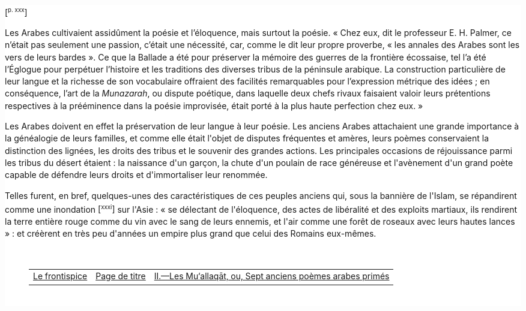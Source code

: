 <span id="pxxx">[<sup><small>p. xxx</small></sup>]</span>

Les Arabes cultivaient assidûment la poésie et l’éloquence, mais surtout la poésie. « Chez eux, dit le professeur E. H. Palmer, ce n’était pas seulement une passion, c’était une nécessité, car, comme le dit leur propre proverbe, « les annales des Arabes sont les vers de leurs bardes ». Ce que la Ballade a été pour préserver la mémoire des guerres de la frontière écossaise, tel l’a été l’Églogue pour perpétuer l’histoire et les traditions des diverses tribus de la péninsule arabique. La construction particulière de leur langue et la richesse de son vocabulaire offraient des facilités remarquables pour l’expression métrique des idées ; en conséquence, l’art de la _Munazarah_, ou dispute poétique, dans laquelle deux chefs rivaux faisaient valoir leurs prétentions respectives à la prééminence dans la poésie improvisée, était porté à la plus haute perfection chez eux. »

Les Arabes doivent en effet la préservation de leur langue à leur poésie. Les anciens Arabes attachaient une grande importance à la généalogie de leurs familles, et comme elle était l'objet de disputes fréquentes et amères, leurs poèmes conservaient la distinction des lignées, les droits des tribus et le souvenir des grandes actions. Les principales occasions de réjouissance parmi les tribus du désert étaient : la naissance d'un garçon, la chute d'un poulain de race généreuse et l'avènement d'un grand poète capable de défendre leurs droits et d'immortaliser leur renommée.

Telles furent, en bref, quelques-unes des caractéristiques de ces peuples anciens qui, sous la bannière de l'Islam, se répandirent comme une inondation <span id="pxxxi">[<sup><small>xxxi</small></sup>]</span> sur l'Asie : « se délectant de l'éloquence, des actes de libéralité et des exploits martiaux, ils rendirent la terre entière rouge comme du vin avec le sang de leurs ennemis, et l'air comme une forêt de roseaux avec leurs hautes lances » : et créèrent en très peu d'années un empire plus grand que celui des Romains eux-mêmes.

<br>

<figure class="table chapter-navigator">
  <table>
    <tbody>
      <tr>
        <td>
        <a href="/fr/book/Islam/Arabian_Poetry/Frontispiece">
          <span class="mdi mdi-arrow-left-drop-circle"></span><span class="pl-2">Le frontispice</span>
        </a>
        </td>
        <td>
        <a href="/fr/book/Islam/Arabian_Poetry">
          <span class="mdi mdi-book-open-variant"></span><span class="pl-2">Page de titre</span>
        </a>
        </td>
        <td>
        <a href="/fr/book/Islam/Arabian_Poetry/Introduction_2">
          <span class="pr-2">II.—Les Mu‘allaqāt, ou, Sept anciens poèmes arabes primés</span><span class="mdi mdi-arrow-right-drop-circle"></span>
        </a>
        </td>
      </tr>
    </tbody>
  </table>
</figure>

<br>


[^0]: xx:\* Selon la tradition arabe, Abraham construisit la première Ka'ba à l'endroit même où se trouve l'édifice actuel. Les auteurs musulmans vont plus loin et disent qu'Adam lui-même y érigea un temple, qui fut construit et reconstruit dix fois. (Pour une description complète et l'histoire de la Ka'ba, voir Burton's Pilgrimage to el-Medinah and Meccah, vol. iii., chapitre xxvi.) Laissant de côté les légendes oiseuses, l'antiquité de la Ka'ba va bien au-delà de l'ère chrétienne : nous apprenons des auteurs grecs que le Temple de La Mecque avait été visité par des pèlerins depuis des temps immémoriaux.
[^1]: xxi:\* En raison de l’incertitude des descendances entre Ismaël et ‘Adnān, les Arabes de cette souche estiment généralement que leurs généalogies ne sont pas plus hautes que celles d’Adnān.
[^2]: xxiv:\* Hātim, chef de la tribu de Tā’ī, et Hāsn, de la tribu de Fazāra, sont très célèbres pour leur hospitalité abondante. Le nom de Hātim est encore synonyme en Orient de la plus grande libéralité.
[^3]: xxviii:\* La _Treuga Dei_, ou Trêve de Dieu, fut adoptée vers l'an 1032, à la suite d'une prétendue révélation d'un évêque d'Aquitaine. Elle fut publiée au temps d'une calamité générale, et elle fit une si profonde impression sur les esprits, qu'une cessation générale des hostilités privées fut observée, nous dit-on, pendant sept ans, et qu'une résolution fut prise, que personne ne devrait à l'avenir molester son adversaire du jeudi soir au lundi matin. La _Pax Regis_, ou Trêve royale, était une ordonnance de Louis VIII, roi de France, après J.-C. 1245, par laquelle les amis ou les vassaux d'une personne assassinée ou blessée étaient interdits de commencer les hostilités jusqu'à quarante jours après la commission du délit.—_Richardson_.
[^4]: xxviii:† Voir Epitome of the Romance of Antar, dans le présent volume—pp. [244](Antar_24#p244) et [249](Antar_24#p249).